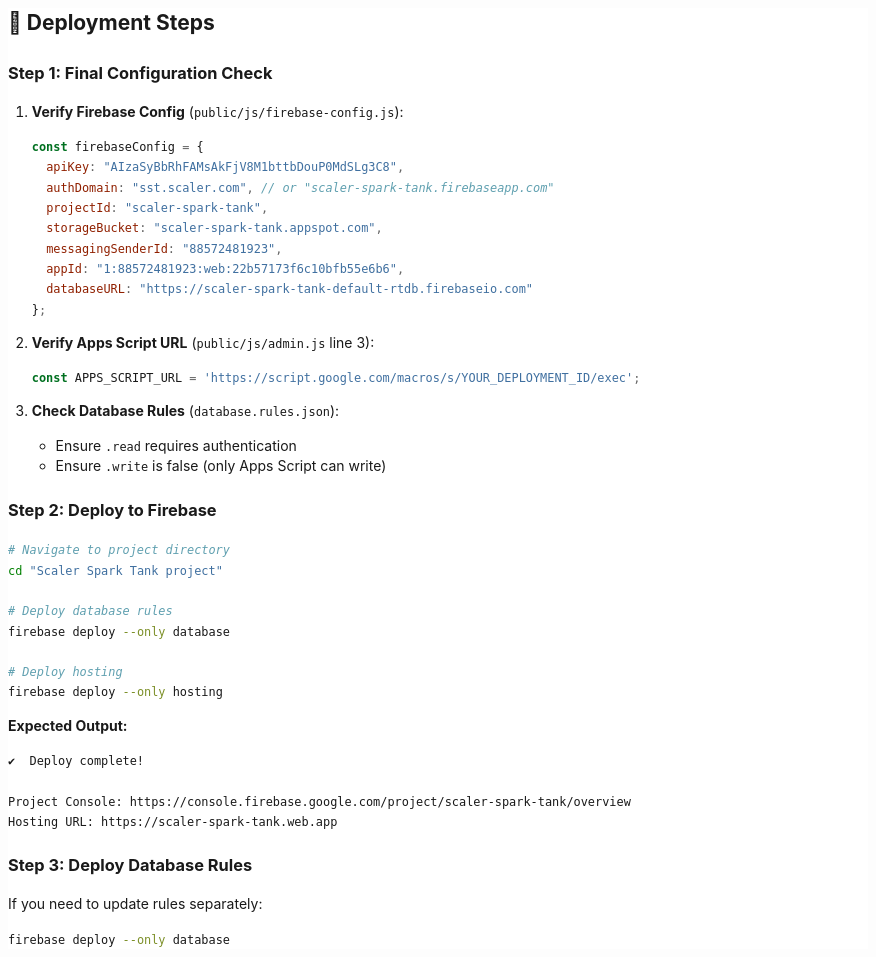 
## 🚀 Deployment Steps

### Step 1: Final Configuration Check

1. **Verify Firebase Config** (`public/js/firebase-config.js`):
   ```javascript
   const firebaseConfig = {
     apiKey: "AIzaSyBbRhFAMsAkFjV8M1bttbDouP0MdSLg3C8",
     authDomain: "sst.scaler.com", // or "scaler-spark-tank.firebaseapp.com"
     projectId: "scaler-spark-tank",
     storageBucket: "scaler-spark-tank.appspot.com",
     messagingSenderId: "88572481923",
     appId: "1:88572481923:web:22b57173f6c10bfb55e6b6",
     databaseURL: "https://scaler-spark-tank-default-rtdb.firebaseio.com"
   };
   ```

2. **Verify Apps Script URL** (`public/js/admin.js` line 3):
   ```javascript
   const APPS_SCRIPT_URL = 'https://script.google.com/macros/s/YOUR_DEPLOYMENT_ID/exec';
   ```

3. **Check Database Rules** (`database.rules.json`):
   - Ensure `.read` requires authentication
   - Ensure `.write` is false (only Apps Script can write)

### Step 2: Deploy to Firebase

```bash
# Navigate to project directory
cd "Scaler Spark Tank project"

# Deploy database rules
firebase deploy --only database

# Deploy hosting
firebase deploy --only hosting
```

**Expected Output:**
```
✔  Deploy complete!

Project Console: https://console.firebase.google.com/project/scaler-spark-tank/overview
Hosting URL: https://scaler-spark-tank.web.app
```

### Step 3: Deploy Database Rules

If you need to update rules separately:

```bash
firebase deploy --only database
```
